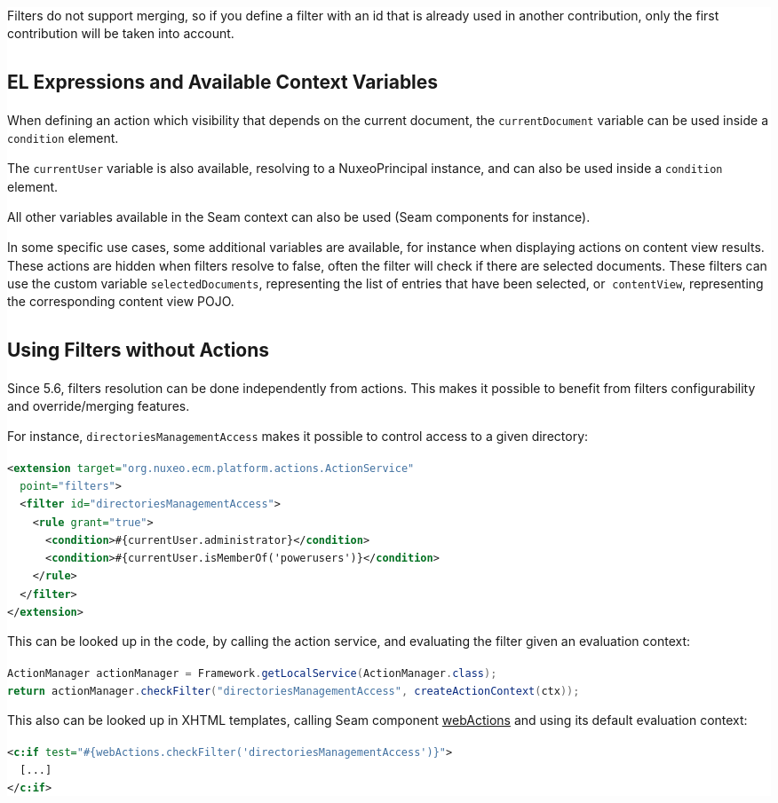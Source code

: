 Filters do not support merging, so if you define a filter with an id that is already used in another contribution, only the first contribution will be taken into account.

## EL Expressions and Available Context Variables

When defining an action which visibility that depends on the current document, the `currentDocument` variable can be used inside a `condition` element.

The `currentUser` variable is also available, resolving to a NuxeoPrincipal instance, and can also be used inside a `condition` element.

All other variables available in the Seam context can also be used (Seam components for instance).

In some specific use cases, some additional variables are available, for instance when displaying actions on content view results. These actions are hidden when filters resolve to false, often the filter will check if there are selected documents. These filters can use the custom variable `selectedDocuments`, representing the list of entries that have been selected, or&nbsp; `contentView`, representing the corresponding content view POJO.

## Using Filters without Actions

Since 5.6, filters resolution can be done independently from actions. This makes it possible to benefit from filters configurability and override/merging features.

For instance, `directoriesManagementAccess` makes it possible to control access to a given directory:

```xml
<extension target="org.nuxeo.ecm.platform.actions.ActionService"
  point="filters">
  <filter id="directoriesManagementAccess">
    <rule grant="true">
      <condition>#{currentUser.administrator}</condition>
      <condition>#{currentUser.isMemberOf('powerusers')}</condition>
    </rule>
  </filter>
</extension>
```

This can be looked up in the code, by calling the action service, and evaluating the filter given an evaluation context:

```java
ActionManager actionManager = Framework.getLocalService(ActionManager.class);
return actionManager.checkFilter("directoriesManagementAccess", createActionContext(ctx));
```

This also can be looked up in XHTML templates, calling Seam component [webActions](http://explorer.nuxeo.org/nuxeo/site/distribution/Nuxeo%20Platform-7.10/viewSeamComponent/seam:webActions) and using its default evaluation context:

```xml
<c:if test="#{webActions.checkFilter('directoriesManagementAccess')}">
  [...]
</c:if>
```
